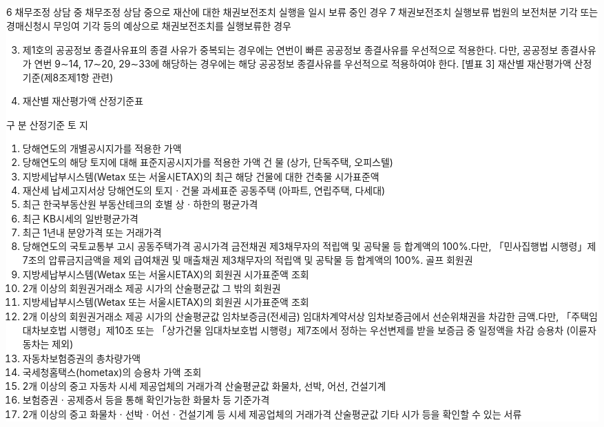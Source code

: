6
채무조정 상담 중
채무조정 상담 중으로 재산에 대한 채권보전조치 실행을 일시 보류 중인 경우
7
채권보전조치 실행보류
법원의 보전처분 기각 또는 경매신청시 무잉여 기각 등의 예상으로 채권보전조치를 실행보류한 경우

 3. 제1호의 공공정보 종결사유표의 종결 사유가 중복되는 경우에는 연번이 빠른 공공정보 종결사유를 우선적으로 적용한다. 다만, 공공정보 종결사유가 연번 9∼14, 17∼20, 29∼33에 해당하는 경우에는 해당 공공정보 종결사유를 우선적으로 적용하여야 한다.
[별표 3]
재산별 재산평가액 산정기준(제8조제1항 관련)

 1. 재산별 재산평가액 산정기준표

구 분
산정기준
토 지
1. 당해연도의 개별공시지가를 적용한 가액
2. 당해연도의 해당 토지에 대해 표준지공시지가를 적용한 가액
건 물
(상가, 단독주택, 오피스텔)
1. 지방세납부시스템(Wetax 또는 서울시ETAX)의 최근 해당 건물에 대한 건축물 시가표준액
2. 재산세 납세고지서상 당해연도의 토지ㆍ건물 과세표준
공동주택
(아파트, 연립주택, 다세대)
1. 최근 한국부동산원 부동산테크의 호별 상ㆍ하한의 평균가격
2. 최근 KB시세의 일반평균가격
3. 최근 1년내 분양가격 또는 거래가격
4. 당해연도의 국토교통부 고시 공동주택가격 공시가격
금전채권
제3채무자의 적립액 및 공탁물 등 합계액의 100%.다만, 「민사집행법 시행령」제7조의 압류금지금액을 제외
급여채권 및 매출채권
제3채무자의 적립액 및 공탁물 등 합계액의 100%.
골프 회원권
1. 지방세납부시스템(Wetax 또는 서울시ETAX)의 회원권 시가표준액 조회
2. 2개 이상의 회원권거래소 제공 시가의 산술평균값
그 밖의 회원권
1. 지방세납부시스템(Wetax 또는 서울시ETAX)의 회원권 시가표준액 조회
2. 2개 이상의 회원권거래소 제공 시가의 산술평균값
임차보증금(전세금)
임대차계약서상 임차보증금에서 선순위채권을 차감한 금액.다만, 「주택임대차보호법 시행령」제10조 또는 「상가건물 임대차보호법 시행령」제7조에서 정하는 우선변제를 받을 보증금 중 일정액을 차감
승용차
(이륜자동차는 제외)
1. 자동차보험증권의 총차량가액
2. 국세청홈택스(hometax)의 승용차 가액 조회
3. 2개 이상의 중고 자동차 시세 제공업체의 거래가격 산술평균값
화물차, 선박, 어선, 건설기계
1. 보험증권ㆍ공제증서 등을 통해 확인가능한 화물차 등 기준가격
2. 2개 이상의 중고 화물차ㆍ선박ㆍ어선ㆍ건설기계 등 시세 제공업체의 거래가격 산술평균값
기타
시가 등을 확인할 수 있는 서류
